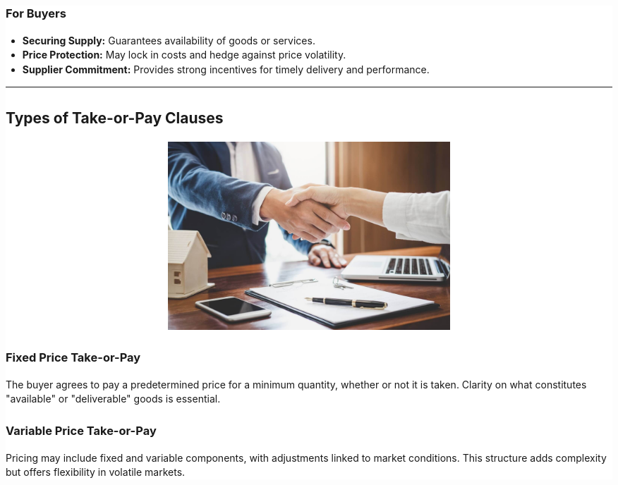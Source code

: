 ### For Buyers
- **Securing Supply:** Guarantees availability of goods or services.
- **Price Protection:** May lock in costs and hedge against price volatility.
- **Supplier Commitment:** Provides strong incentives for timely delivery and performance.

---

## Types of Take-or-Pay Clauses

<p align="center">
    <img src="pic2.png" alt="ToP" width="400"/>
</p>

### Fixed Price Take-or-Pay
The buyer agrees to pay a predetermined price for a minimum quantity, whether or not it is taken. Clarity on what constitutes "available" or "deliverable" goods is essential.

### Variable Price Take-or-Pay
Pricing may include fixed and variable components, with adjustments linked to market conditions. This structure adds complexity but offers flexibility in volatile markets.
